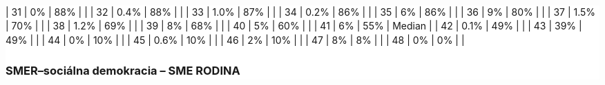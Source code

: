 | 31 | 0% | 88% |  |
| 32 | 0.4% | 88% |  |
| 33 | 1.0% | 87% |  |
| 34 | 0.2% | 86% |  |
| 35 | 6% | 86% |  |
| 36 | 9% | 80% |  |
| 37 | 1.5% | 70% |  |
| 38 | 1.2% | 69% |  |
| 39 | 8% | 68% |  |
| 40 | 5% | 60% |  |
| 41 | 6% | 55% | Median |
| 42 | 0.1% | 49% |  |
| 43 | 39% | 49% |  |
| 44 | 0% | 10% |  |
| 45 | 0.6% | 10% |  |
| 46 | 2% | 10% |  |
| 47 | 8% | 8% |  |
| 48 | 0% | 0% |  |

### SMER–sociálna demokracia – SME RODINA

